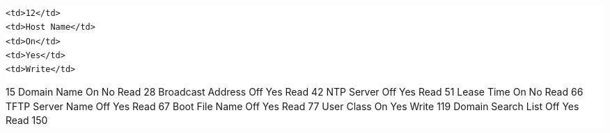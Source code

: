     <td>12</td>
    <td>Host Name</td>
	<td>On</td>
    <td>Yes</td>
	<td>Write</td>
  </tr>
  <tr>
    <td>15</td>
    <td>Domain Name</td>
	<td>On</td>
    <td>No</td>
	<td>Read</td>
  </tr>
  <tr>
    <td>28</td>
    <td>Broadcast Address</td>
	<td>Off</td>
    <td>Yes</td>
	<td>Read</td>
  </tr>
  <tr>
    <td>42</td>
    <td>NTP Server</td>
	<td>Off</td>
    <td>Yes</td>
	<td>Read</td>
  </tr>
  <tr>
    <td>51</td>
    <td>Lease Time</td>
	<td>On</td>
    <td>No</td>
	<td>Read</td>
  </tr>
  <tr>
    <td>66</td>
    <td>TFTP Server Name</td>
	<td>Off</td>
    <td>Yes</td>
	<td>Read</td>
  </tr>
  <tr>
    <td>67</td>
    <td>Boot File Name</td>
	<td>Off</td>
    <td>Yes</td>
	<td>Read</td>
  </tr>
  <tr>
    <td>77</td>
    <td>User Class</td>
	<td>On</td>
    <td>Yes</td>
	<td>Write</td>
  </tr>
  <tr>
    <td>119</td>
    <td>Domain Search List</td>
	<td>Off</td>
    <td>Yes</td>
	<td>Read</td>
  </tr>
  <tr>
    <td>150</td>